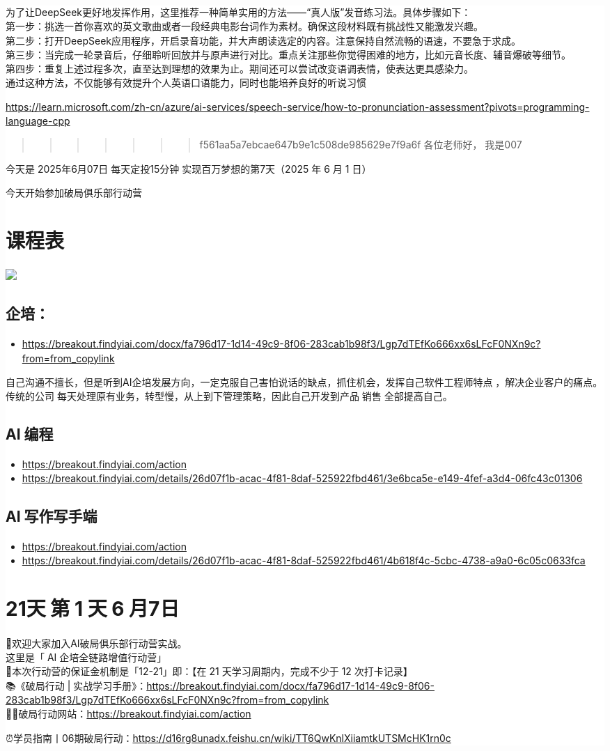 为了让DeepSeek更好地发挥作用，这里推荐一种简单实用的方法——“真人版”发音练习法。具体步骤如下：  
第一步：挑选一首你喜欢的英文歌曲或者一段经典电影台词作为素材。确保这段材料既有挑战性又能激发兴趣。  
第二步：打开DeepSeek应用程序，开启录音功能，并大声朗读选定的内容。注意保持自然流畅的语速，不要急于求成。  
第三步：当完成一轮录音后，仔细聆听回放并与原声进行对比。重点关注那些你觉得困难的地方，比如元音长度、辅音爆破等细节。  
第四步：重复上述过程多次，直至达到理想的效果为止。期间还可以尝试改变语调表情，使表达更具感染力。  
通过这种方法，不仅能够有效提升个人英语口语能力，同时也能培养良好的听说习惯

https://learn.microsoft.com/zh-cn/azure/ai-services/speech-service/how-to-pronunciation-assessment?pivots=programming-language-cpp


>>>>>>> f561aa5a7ebcae647b9e1c508de985629e7f9a6f
各位老师好， 我是007

今天是 2025年6月07日 每天定投15分钟  实现百万梦想的第7天（2025 年 6 月 1 日）

今天开始参加破局俱乐部行动营

# 课程表
![](https://s2.loli.net/2025/06/07/9A8xutSUa4OvcBz.jpg)
## 企培：
- https://breakout.findyiai.com/docx/fa796d17-1d14-49c9-8f06-283cab1b98f3/Lgp7dTEfKo666xx6sLFcF0NXn9c?from=from_copylink

自己沟通不擅长，但是听到AI企培发展方向，一定克服自己害怕说话的缺点，抓住机会，发挥自己软件工程师特点 ，解决企业客户的痛点。传统的公司 每天处理原有业务，转型慢，从上到下管理策略，因此自己开发到产品 销售 全部提高自己。

## AI 编程
- https://breakout.findyiai.com/action
- https://breakout.findyiai.com/details/26d07f1b-acac-4f81-8daf-525922fbd461/3e6bca5e-e149-4fef-a3d4-06fc43c01306
## AI 写作写手端
- https://breakout.findyiai.com/action
- https://breakout.findyiai.com/details/26d07f1b-acac-4f81-8daf-525922fbd461/4b618f4c-5cbc-4738-a9a0-6c05c0633fca




# 21天 第 1 天 6 月7日




🎪欢迎大家加入AI破局俱乐部行动营实战。  
这里是「 AI 企培全链路增值行动营」  
🏅本次行动营的保证金机制是「12-21」即：【在 21 天学习周期内，完成不少于 12 次打卡记录】  
📚《破局行动 | 实战学习手册》：https://breakout.findyiai.com/docx/fa796d17-1d14-49c9-8f06-283cab1b98f3/Lgp7dTEfKo666xx6sLFcF0NXn9c?from=from_copylink  
✍🏻破局行动网站：https://breakout.findyiai.com/action  

⏰学员指南丨06期破局行动：https://d16rg8unadx.feishu.cn/wiki/TT6QwKnlXiiamtkUTSMcHK1rn0c  
